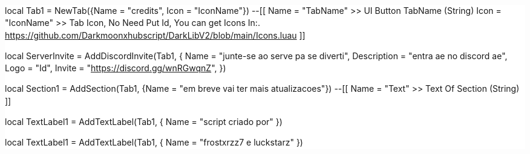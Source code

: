 local Tab1 = NewTab({Name = "credits", Icon = "IconName"})
--[[
Name = "TabName" >> UI Button TabName (String)
Icon = "IconName" >> Tab Icon, No Need Put Id, You can get Icons In:.
https://github.com/Darkmoonxhubscript/DarkLibV2/blob/main/Icons.luau
]]

local ServerInvite = AddDiscordInvite(Tab1, {
  Name = "junte-se ao serve pa se diverti",
  Description = "entra ae no discord ae",
  Logo = "Id",
  Invite = "https://discord.gg/wnRGwqnZ",
})

local Section1 = AddSection(Tab1, {Name = "em breve vai ter mais atualizacoes"})
--[[
Name = "Text" >> Text Of Section (String)
]]

local TextLabel1 = AddTextLabel(Tab1, {
  Name = "script criado por"
})

local TextLabel1 = AddTextLabel(Tab1, {
  Name = "frostxrzz7 e luckstarz"
})
